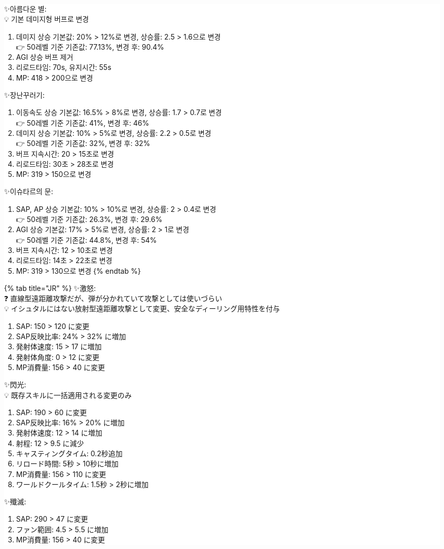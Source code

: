 ✨아름다운 별:\
💡 기본 데미지형 버프로 변경

1. 데미지 상승 기본값: 20% > 12%로 변경, 상승률: 2.5 > 1.6으로 변경\
   👉 50레벨 기준 기존값: 77.13%, 변경 후: 90.4%
2. AGI 상승 버프 제거
3. 리로드타임: 70s, 유지시간: 55s
4. MP: 418 > 200으로 변경

✨장난꾸러기:

1. 이동속도 상승 기본값: 16.5% > 8%로 변경, 상승률: 1.7 > 0.7로 변경\
   👉 50레벨 기준 기존값: 41%, 변경 후: 46%
2. 데미지 상승 기본값: 10% > 5%로 변경, 상승률: 2.2 > 0.5로 변경\
   👉 50레벨 기준 기존값: 32%, 변경 후: 32%
3. 버프 지속시간: 20 > 15초로 변경
4. 리로드타임: 30초 > 28초로 변경
5. MP: 319 > 150으로 변경

✨이슈타르의 문:

1. SAP, AP 상승 기본값: 10% > 10%로 변경, 상승률: 2 > 0.4로 변경\
   👉 50레벨 기준 기존값: 26.3%, 변경 후: 29.6%
2. AGI 상승 기본값: 17% > 5%로 변경, 상승률: 2 > 1로 변경\
   👉 50레벨 기준 기존값: 44.8%, 변경 후: 54%
3. 버프 지속시간: 12 > 10초로 변경
4. 리로드타임: 14초 > 22초로 변경
5. MP: 319 > 130으로 변경
{% endtab %}

{% tab title="JR" %}
✨激怒:\
❓ 直線型遠距離攻撃だが、弾が分かれていて攻撃としては使いづらい\
💡 イシュタルにはない放射型遠距離攻撃として変更、安全なディーリング用特性を付与

1. SAP: 150 > 120 に変更
2. SAP反映比率: 24% > 32% に増加
3. 発射体速度: 15 > 17 に増加
4. 発射体角度: 0 > 12 に変更
5. MP消費量: 156 > 40 に変更

✨閃光:\
💡 既存スキルに一括適用される変更のみ

1. SAP: 190 > 60 に変更
2. SAP反映比率: 16% > 20% に増加
3. 発射体速度: 12 > 14 に増加
4. 射程: 12 > 9.5 に減少
5. キャスティングタイム: 0.2秒追加
6. リロード時間: 5秒 > 10秒に増加
7. MP消費量: 156 > 110 に変更
8. ワールドクールタイム: 1.5秒 > 2秒に増加

✨殲滅:

1. SAP: 290 > 47 に変更
2. ファン範囲: 4.5 > 5.5 に増加
3. MP消費量: 156 > 40 に変更
